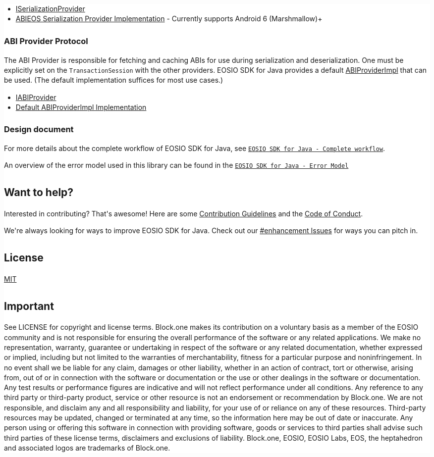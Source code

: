 * [ISerializationProvider](eosiojava/src/main/java/one/block/eosiojava/interfaces/ISerializationProvider.java)
* [ABIEOS Serialization Provider Implementation](https://github.com/EOSIO/eosio-java-android-abieos-serialization-provider) - Currently supports Android 6 (Marshmallow)+

### ABI Provider Protocol

The ABI Provider is responsible for fetching and caching ABIs for use during serialization and deserialization. One must be explicitly set on the `TransactionSession` with the other providers. EOSIO SDK for Java provides a default [ABIProviderImpl](eosiojava/src/main/java/one/block/eosiojava/implementations/ABIProviderImpl.java) that can be used. (The default implementation suffices for most use cases.)

* [IABIProvider](eosiojava/src/main/java/one/block/eosiojava/interfaces/IABIProvider.java)
* [Default ABIProviderImpl Implementation](eosiojava/src/main/java/one/block/eosiojava/implementations/ABIProviderImpl.java)

### Design document

For more details about the complete workflow of EOSIO SDK for Java, see [`EOSIO SDK for Java - Complete workflow`](https://github.com/EOSIO/eosio-java/tree/master/documents/complete_workflow.pdf).

An overview of the error model used in this library can be found in the [`EOSIO SDK for Java - Error Model`](https://github.com/EOSIO/eosio-java/tree/master/documents/error_model.pdf)

## Want to help?

Interested in contributing? That's awesome! Here are some [Contribution Guidelines](./CONTRIBUTING.md) and the [Code of Conduct](./CONTRIBUTING.md#conduct).

We're always looking for ways to improve EOSIO SDK for Java. Check out our [#enhancement Issues](/../../issues?q=is%3Aissue+is%3Aopen+label%3Aenhancement) for ways you can pitch in.

## License

[MIT](./LICENSE)

## Important

See LICENSE for copyright and license terms.  Block.one makes its contribution on a voluntary basis as a member of the EOSIO community and is not responsible for ensuring the overall performance of the software or any related applications.  We make no representation, warranty, guarantee or undertaking in respect of the software or any related documentation, whether expressed or implied, including but not limited to the warranties of merchantability, fitness for a particular purpose and noninfringement. In no event shall we be liable for any claim, damages or other liability, whether in an action of contract, tort or otherwise, arising from, out of or in connection with the software or documentation or the use or other dealings in the software or documentation. Any test results or performance figures are indicative and will not reflect performance under all conditions.  Any reference to any third party or third-party product, service or other resource is not an endorsement or recommendation by Block.one.  We are not responsible, and disclaim any and all responsibility and liability, for your use of or reliance on any of these resources. Third-party resources may be updated, changed or terminated at any time, so the information here may be out of date or inaccurate.  Any person using or offering this software in connection with providing software, goods or services to third parties shall advise such third parties of these license terms, disclaimers and exclusions of liability.  Block.one, EOSIO, EOSIO Labs, EOS, the heptahedron and associated logos are trademarks of Block.one.
